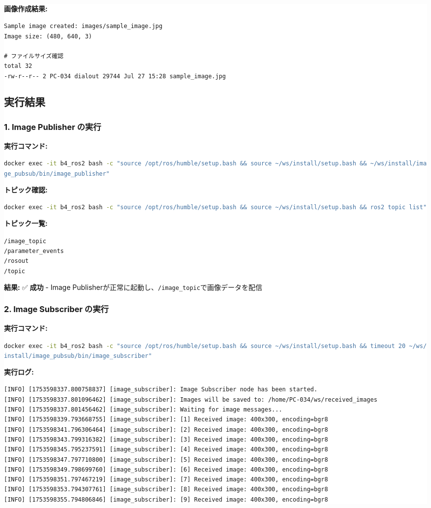 **画像作成結果:**
```
Sample image created: images/sample_image.jpg
Image size: (480, 640, 3)

# ファイルサイズ確認
total 32
-rw-r--r-- 2 PC-034 dialout 29744 Jul 27 15:28 sample_image.jpg
```

## 実行結果

### 1. Image Publisher の実行

**実行コマンド:**
```bash
docker exec -it b4_ros2 bash -c "source /opt/ros/humble/setup.bash && source ~/ws/install/setup.bash && ~/ws/install/image_pubsub/bin/image_publisher"
```

**トピック確認:**
```bash
docker exec -it b4_ros2 bash -c "source /opt/ros/humble/setup.bash && source ~/ws/install/setup.bash && ros2 topic list"
```

**トピック一覧:**
```
/image_topic
/parameter_events
/rosout
/topic
```

**結果:** ✅ **成功** - Image Publisherが正常に起動し、`/image_topic`で画像データを配信

### 2. Image Subscriber の実行

**実行コマンド:**
```bash
docker exec -it b4_ros2 bash -c "source /opt/ros/humble/setup.bash && source ~/ws/install/setup.bash && timeout 20 ~/ws/install/image_pubsub/bin/image_subscriber"
```

**実行ログ:**
```
[INFO] [1753598337.800758837] [image_subscriber]: Image Subscriber node has been started.
[INFO] [1753598337.801096462] [image_subscriber]: Images will be saved to: /home/PC-034/ws/received_images
[INFO] [1753598337.801456462] [image_subscriber]: Waiting for image messages...
[INFO] [1753598339.793668755] [image_subscriber]: [1] Received image: 400x300, encoding=bgr8
[INFO] [1753598341.796306464] [image_subscriber]: [2] Received image: 400x300, encoding=bgr8
[INFO] [1753598343.799316382] [image_subscriber]: [3] Received image: 400x300, encoding=bgr8
[INFO] [1753598345.795237591] [image_subscriber]: [4] Received image: 400x300, encoding=bgr8
[INFO] [1753598347.797710800] [image_subscriber]: [5] Received image: 400x300, encoding=bgr8
[INFO] [1753598349.798699760] [image_subscriber]: [6] Received image: 400x300, encoding=bgr8
[INFO] [1753598351.797467219] [image_subscriber]: [7] Received image: 400x300, encoding=bgr8
[INFO] [1753598353.794307761] [image_subscriber]: [8] Received image: 400x300, encoding=bgr8
[INFO] [1753598355.794806846] [image_subscriber]: [9] Received image: 400x300, encoding=bgr8
```
